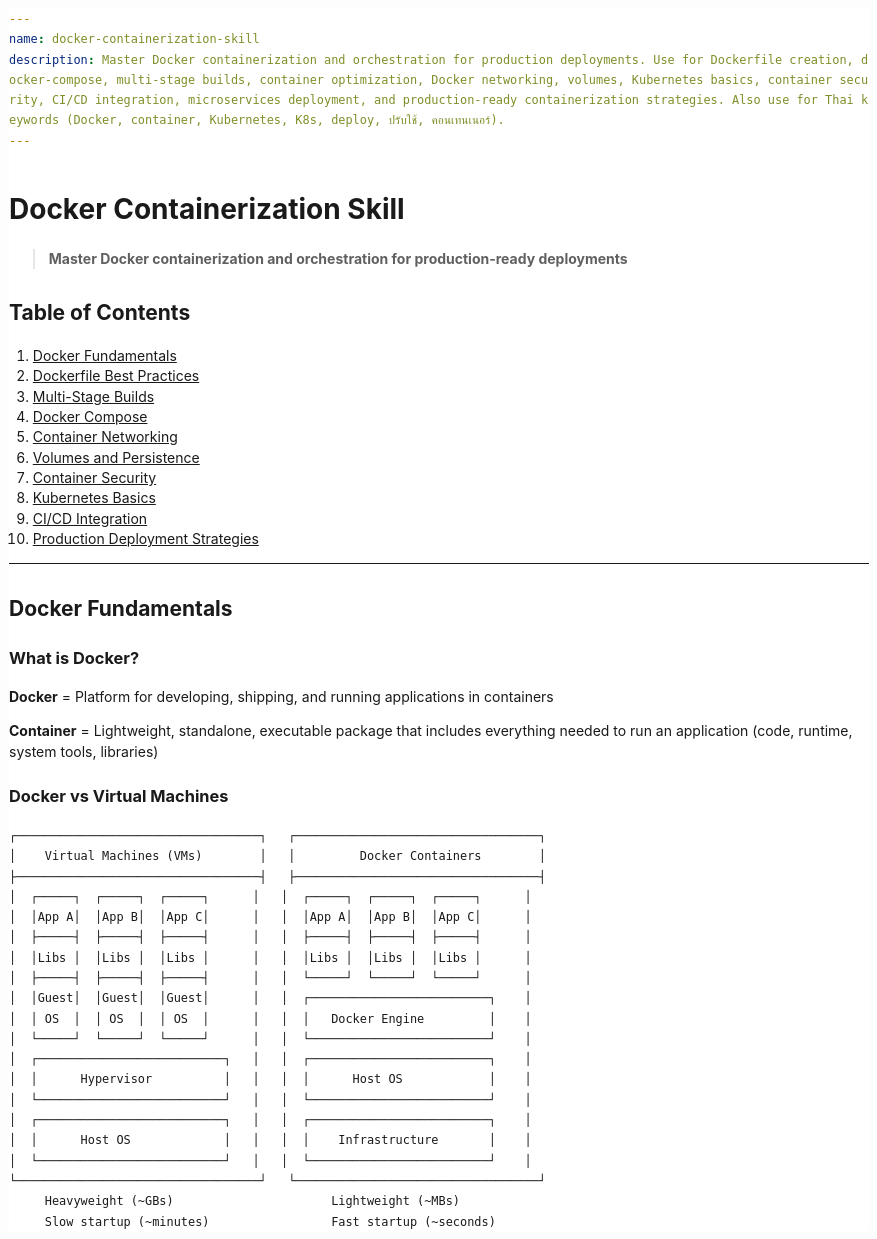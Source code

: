 ```yaml
---
name: docker-containerization-skill
description: Master Docker containerization and orchestration for production deployments. Use for Dockerfile creation, docker-compose, multi-stage builds, container optimization, Docker networking, volumes, Kubernetes basics, container security, CI/CD integration, microservices deployment, and production-ready containerization strategies. Also use for Thai keywords (Docker, container, Kubernetes, K8s, deploy, ปรับใช้, คอนเทนเนอร์).
---
```


# Docker Containerization Skill

> **Master Docker containerization and orchestration for production-ready deployments**

## Table of Contents

1. [Docker Fundamentals](#docker-fundamentals)
2. [Dockerfile Best Practices](#dockerfile-best-practices)
3. [Multi-Stage Builds](#multi-stage-builds)
4. [Docker Compose](#docker-compose)
5. [Container Networking](#container-networking)
6. [Volumes and Persistence](#volumes-and-persistence)
7. [Container Security](#container-security)
8. [Kubernetes Basics](#kubernetes-basics)
9. [CI/CD Integration](#cicd-integration)
10. [Production Deployment Strategies](#production-deployment-strategies)

---

## Docker Fundamentals

### What is Docker?

**Docker** = Platform for developing, shipping, and running applications in containers

**Container** = Lightweight, standalone, executable package that includes everything needed to run an application (code, runtime, system tools, libraries)

### Docker vs Virtual Machines

```
┌──────────────────────────────────┐   ┌──────────────────────────────────┐
│    Virtual Machines (VMs)        │   │         Docker Containers        │
├──────────────────────────────────┤   ├──────────────────────────────────┤
│  ┌─────┐  ┌─────┐  ┌─────┐      │   │  ┌─────┐  ┌─────┐  ┌─────┐      │
│  │App A│  │App B│  │App C│      │   │  │App A│  │App B│  │App C│      │
│  ├─────┤  ├─────┤  ├─────┤      │   │  ├─────┤  ├─────┤  ├─────┤      │
│  │Libs │  │Libs │  │Libs │      │   │  │Libs │  │Libs │  │Libs │      │
│  ├─────┤  ├─────┤  ├─────┤      │   │  └─────┘  └─────┘  └─────┘      │
│  │Guest│  │Guest│  │Guest│      │   │  ┌─────────────────────────┐    │
│  │ OS  │  │ OS  │  │ OS  │      │   │  │   Docker Engine         │    │
│  └─────┘  └─────┘  └─────┘      │   │  └─────────────────────────┘    │
│  ┌──────────────────────────┐   │   │  ┌─────────────────────────┐    │
│  │      Hypervisor          │   │   │  │      Host OS            │    │
│  └──────────────────────────┘   │   │  └─────────────────────────┘    │
│  ┌──────────────────────────┐   │   │  ┌─────────────────────────┐    │
│  │      Host OS             │   │   │  │    Infrastructure       │    │
│  └──────────────────────────┘   │   │  └─────────────────────────┘    │
└──────────────────────────────────┘   └──────────────────────────────────┘
     Heavyweight (~GBs)                      Lightweight (~MBs)
     Slow startup (~minutes)                 Fast startup (~seconds)
```
